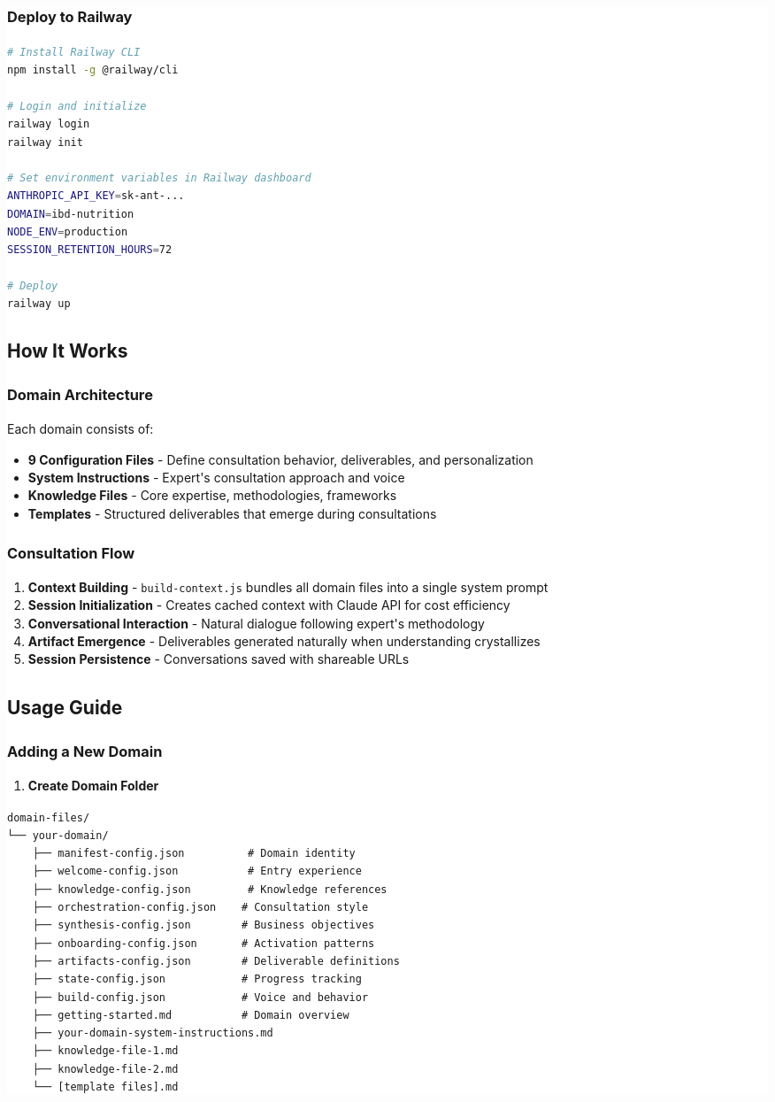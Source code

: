 ### Deploy to Railway
```bash
# Install Railway CLI
npm install -g @railway/cli

# Login and initialize
railway login
railway init

# Set environment variables in Railway dashboard
ANTHROPIC_API_KEY=sk-ant-...
DOMAIN=ibd-nutrition
NODE_ENV=production
SESSION_RETENTION_HOURS=72

# Deploy
railway up
```

## How It Works

### Domain Architecture
Each domain consists of:
- **9 Configuration Files** - Define consultation behavior, deliverables, and personalization
- **System Instructions** - Expert's consultation approach and voice
- **Knowledge Files** - Core expertise, methodologies, frameworks
- **Templates** - Structured deliverables that emerge during consultations

### Consultation Flow
1. **Context Building** - `build-context.js` bundles all domain files into a single system prompt
2. **Session Initialization** - Creates cached context with Claude API for cost efficiency
3. **Conversational Interaction** - Natural dialogue following expert's methodology
4. **Artifact Emergence** - Deliverables generated naturally when understanding crystallizes
5. **Session Persistence** - Conversations saved with shareable URLs

## Usage Guide

### Adding a New Domain

1. **Create Domain Folder**
```
domain-files/
└── your-domain/
    ├── manifest-config.json          # Domain identity
    ├── welcome-config.json           # Entry experience
    ├── knowledge-config.json         # Knowledge references
    ├── orchestration-config.json    # Consultation style
    ├── synthesis-config.json        # Business objectives
    ├── onboarding-config.json       # Activation patterns
    ├── artifacts-config.json        # Deliverable definitions
    ├── state-config.json            # Progress tracking
    ├── build-config.json            # Voice and behavior
    ├── getting-started.md           # Domain overview
    ├── your-domain-system-instructions.md
    ├── knowledge-file-1.md
    ├── knowledge-file-2.md
    └── [template files].md
```
